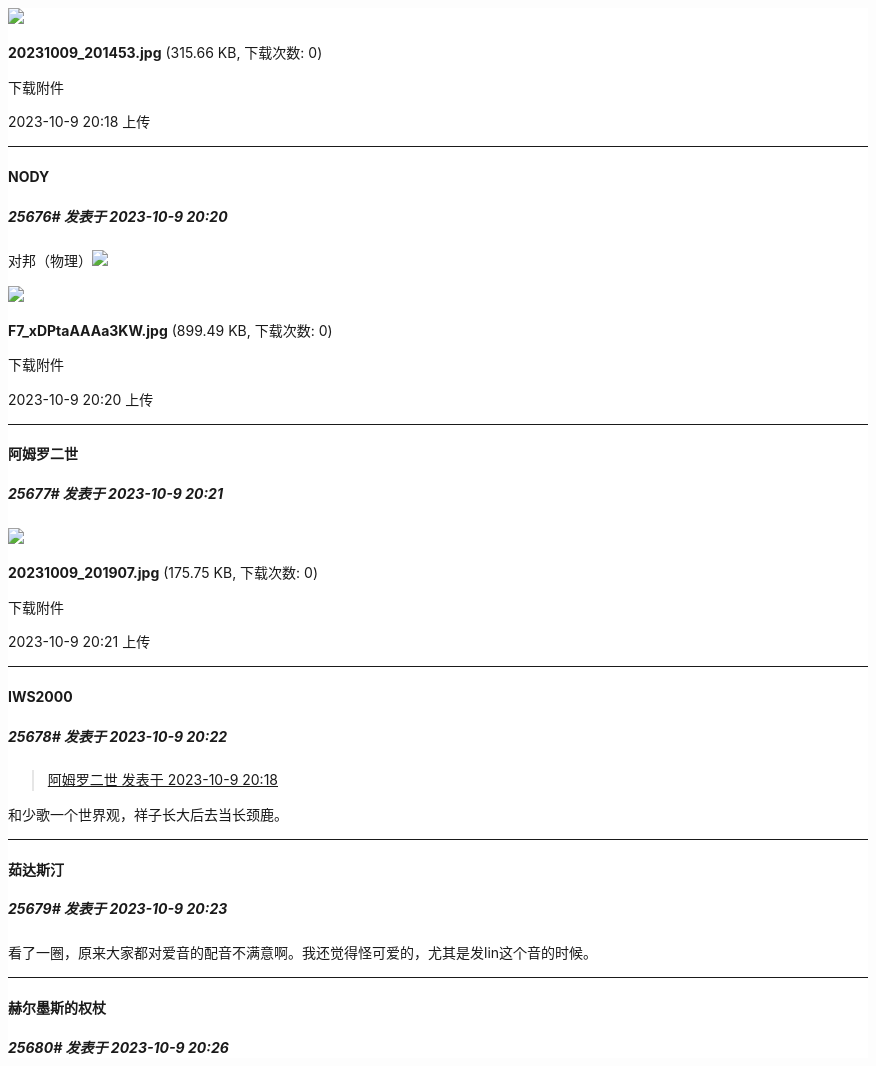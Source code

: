 <img src="https://img.saraba1st.com/forum/202310/09/201830cnf5cw2fri23cvn3.jpg" referrerpolicy="no-referrer">

<strong>20231009_201453.jpg</strong> (315.66 KB, 下载次数: 0)

下载附件

2023-10-9 20:18 上传

*****

####  NODY  
##### 25676#       发表于 2023-10-9 20:20

对邦（物理）<img src="https://static.saraba1st.com/image/smiley/face2017/037.png" referrerpolicy="no-referrer">

<img src="https://img.saraba1st.com/forum/202310/09/202041a0kbboppkx9o98pb.jpg" referrerpolicy="no-referrer">

<strong>F7_xDPtaAAAa3KW.jpg</strong> (899.49 KB, 下载次数: 0)

下载附件

2023-10-9 20:20 上传

*****

####  阿姆罗二世  
##### 25677#       发表于 2023-10-9 20:21

<img src="https://img.saraba1st.com/forum/202310/09/202130k4k58dhk8jyzl84q.jpg" referrerpolicy="no-referrer">

<strong>20231009_201907.jpg</strong> (175.75 KB, 下载次数: 0)

下载附件

2023-10-9 20:21 上传

*****

####  IWS2000  
##### 25678#       发表于 2023-10-9 20:22

<blockquote><a href="httphttps://bbs.saraba1st.com/2b/forum.php?mod=redirect&amp;goto=findpost&amp;pid=62667988&amp;ptid=2066984" target="_blank">阿姆罗二世 发表于 2023-10-9 20:18</a></blockquote>
和少歌一个世界观，祥子长大后去当长颈鹿。


*****

####  茹达斯汀  
##### 25679#       发表于 2023-10-9 20:23

看了一圈，原来大家都对爱音的配音不满意啊。我还觉得怪可爱的，尤其是发lin这个音的时候。

*****

####  赫尔墨斯的权杖  
##### 25680#       发表于 2023-10-9 20:26
